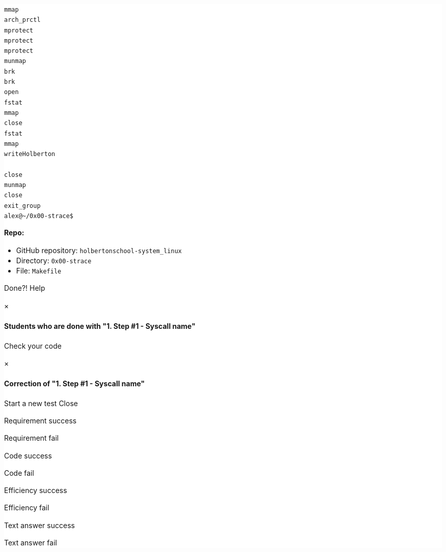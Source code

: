     mmap
    arch_prctl
    mprotect
    mprotect
    mprotect
    munmap
    brk
    brk
    open
    fstat
    mmap
    close
    fstat
    mmap
    writeHolberton
    
    close
    munmap
    close
    exit_group
    alex@~/0x00-strace$
    

**Repo:**

*   GitHub repository: `holbertonschool-system_linux`
*   Directory: `0x00-strace`
*   File: `Makefile`

Done?! Help

×

#### Students who are done with "1. Step #1 - Syscall name"

Check your code

×

#### Correction of "1. Step #1 - Syscall name"

Start a new test Close

Requirement success

Requirement fail

Code success

Code fail

Efficiency success

Efficiency fail

Text answer success

Text answer fail
